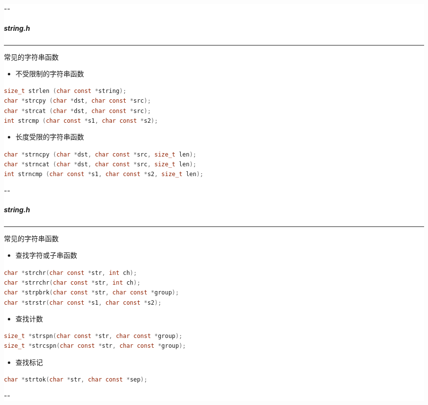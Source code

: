 ```C{.line-numbers}
```

--




##### string.h

---

常见的字符串函数

- 不受限制的字符串函数
```C
size_t strlen (char const *string);
char *strcpy (char *dst, char const *src);
char *strcat (char *dst, char const *src);
int strcmp (char const *s1, char const *s2);
```

- 长度受限的字符串函数
```C
char *strncpy (char *dst, char const *src, size_t len);
char *strncat (char *dst, char const *src, size_t len);
int strncmp (char const *s1, char const *s2, size_t len);
```

--



##### string.h

---

常见的字符串函数

- 查找字符或子串函数
```C
char *strchr(char const *str, int ch);
char *strrchr(char const *str, int ch);
char *strpbrk(char const *str, char const *group);
char *strstr(char const *s1, char const *s2);
```

- 查找计数
```C
size_t *strspn(char const *str, char const *group);
size_t *strcspn(char const *str, char const *group);
```

- 查找标记
```C
char *strtok(char *str, char const *sep);
```

--
